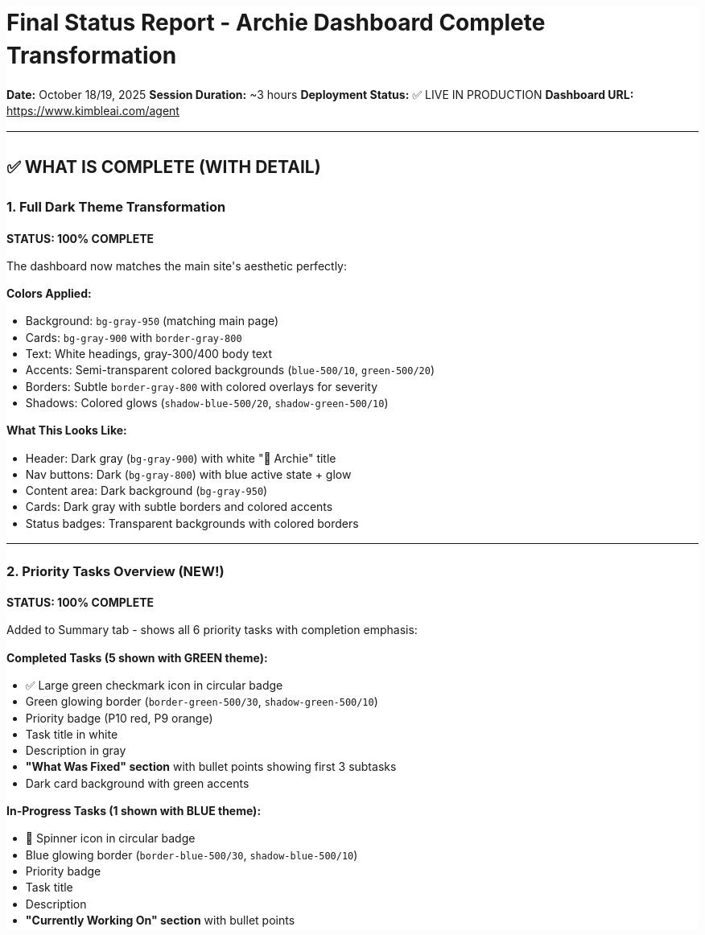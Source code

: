 # Final Status Report - Archie Dashboard Complete Transformation

**Date:** October 18/19, 2025
**Session Duration:** ~3 hours
**Deployment Status:** ✅ LIVE IN PRODUCTION
**Dashboard URL:** https://www.kimbleai.com/agent

---

## ✅ WHAT IS COMPLETE (WITH DETAIL)

### 1. Full Dark Theme Transformation
**STATUS: 100% COMPLETE**

The dashboard now matches the main site's aesthetic perfectly:

**Colors Applied:**
- Background: `bg-gray-950` (matching main page)
- Cards: `bg-gray-900` with `border-gray-800`
- Text: White headings, gray-300/400 body text
- Accents: Semi-transparent colored backgrounds (`blue-500/10`, `green-500/20`)
- Borders: Subtle `border-gray-800` with colored overlays for severity
- Shadows: Colored glows (`shadow-blue-500/20`, `shadow-green-500/10`)

**What This Looks Like:**
- Header: Dark gray (`bg-gray-900`) with white "🦉 Archie" title
- Nav buttons: Dark (`bg-gray-800`) with blue active state + glow
- Content area: Dark background (`bg-gray-950`)
- Cards: Dark gray with subtle borders and colored accents
- Status badges: Transparent backgrounds with colored borders

---

### 2. Priority Tasks Overview (NEW!)
**STATUS: 100% COMPLETE**

Added to Summary tab - shows all 6 priority tasks with completion emphasis:

**Completed Tasks (5 shown with GREEN theme):**
- ✅ Large green checkmark icon in circular badge
- Green glowing border (`border-green-500/30`, `shadow-green-500/10`)
- Priority badge (P10 red, P9 orange)
- Task title in white
- Description in gray
- **"What Was Fixed" section** with bullet points showing first 3 subtasks
- Dark card background with green accents

**In-Progress Tasks (1 shown with BLUE theme):**
- 🔄 Spinner icon in circular badge
- Blue glowing border (`border-blue-500/30`, `shadow-blue-500/10`)
- Priority badge
- Task title
- Description
- **"Currently Working On" section** with bullet points
